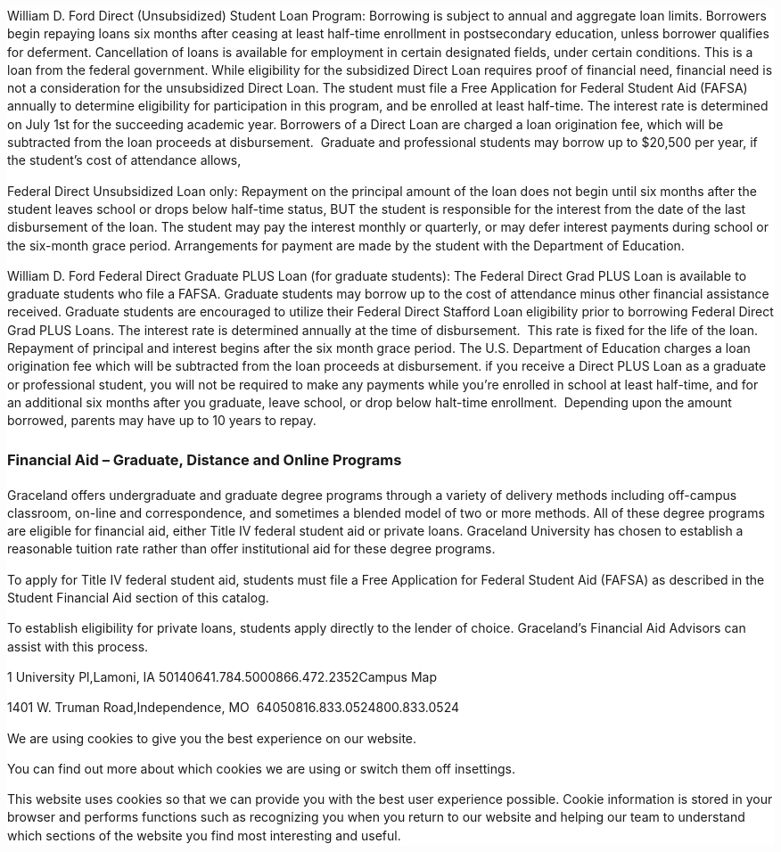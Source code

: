 William D. Ford Direct (Unsubsidized) Student Loan Program: Borrowing is subject to annual and aggregate loan limits. Borrowers begin repaying loans six months after ceasing at least half-time enrollment in postsecondary education, unless borrower qualifies for deferment. Cancellation of loans is available for employment in certain designated fields, under certain conditions. This is a loan from the federal government. While eligibility for the subsidized Direct Loan requires proof of financial need, financial need is not a consideration for the unsubsidized Direct Loan. The student must file a Free Application for Federal Student Aid (FAFSA) annually to determine eligibility for participation in this program, and be enrolled at least half-time. The interest rate is determined on July 1st for the succeeding academic year. Borrowers of a Direct Loan are charged a loan origination fee, which will be subtracted from the loan proceeds at disbursement.  Graduate and professional students may borrow up to $20,500 per year, if the student’s cost of attendance allows,

Federal Direct Unsubsidized Loan only: Repayment on the principal amount of the loan does not begin until six months after the student leaves school or drops below half-time status, BUT the student is responsible for the interest from the date of the last disbursement of the loan. The student may pay the interest monthly or quarterly, or may defer interest payments during school or the six-month grace period. Arrangements for payment are made by the student with the Department of Education.

William D. Ford Federal Direct Graduate PLUS Loan (for graduate students): The Federal Direct Grad PLUS Loan is available to graduate students who file a FAFSA. Graduate students may borrow up to the cost of attendance minus other financial assistance received. Graduate students are encouraged to utilize their Federal Direct Stafford Loan eligibility prior to borrowing Federal Direct Grad PLUS Loans. The interest rate is determined annually at the time of disbursement.  This rate is fixed for the life of the loan. Repayment of principal and interest begins after the six month grace period. The U.S. Department of Education charges a loan origination fee which will be subtracted from the loan proceeds at disbursement. if you receive a Direct PLUS Loan as a graduate or professional student, you will not be required to make any payments while you’re enrolled in school at least half-time, and for an additional six months after you graduate, leave school, or drop below halt-time enrollment.  Depending upon the amount borrowed, parents may have up to 10 years to repay.

### Financial Aid – Graduate, Distance and Online Programs

Graceland offers undergraduate and graduate degree programs through a variety of delivery methods including off-campus classroom, on-line and correspondence, and sometimes a blended model of two or more methods. All of these degree programs are eligible for financial aid, either Title IV federal student aid or private loans. Graceland University has chosen to establish a reasonable tuition rate rather than offer institutional aid for these degree programs.

To apply for Title IV federal student aid, students must file a Free Application for Federal Student Aid (FAFSA) as described in the Student Financial Aid section of this catalog.

To establish eligibility for private loans, students apply directly to the lender of choice. Graceland’s Financial Aid Advisors can assist with this process.

1 University Pl,Lamoni, IA 50140641.784.5000866.472.2352Campus Map

1401 W. Truman Road,Independence, MO  64050816.833.0524800.833.0524

We are using cookies to give you the best experience on our website.

You can find out more about which cookies we are using or switch them off insettings.

This website uses cookies so that we can provide you with the best user experience possible. Cookie information is stored in your browser and performs functions such as recognizing you when you return to our website and helping our team to understand which sections of the website you find most interesting and useful.
